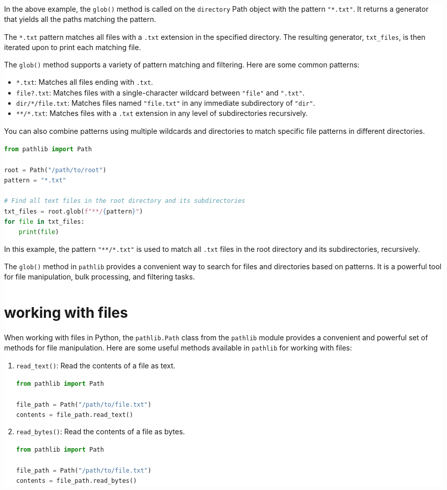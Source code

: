 In the above example, the `glob()` method is called on the `directory` Path object with the pattern `"*.txt"`. It returns a generator that yields all the paths matching the pattern.

The `*.txt` pattern matches all files with a `.txt` extension in the specified directory. The resulting generator, `txt_files`, is then iterated upon to print each matching file.

The `glob()` method supports a variety of pattern matching and filtering. Here are some common patterns:

- `*.txt`: Matches all files ending with `.txt`.
- `file?.txt`: Matches files with a single-character wildcard between `"file"` and `".txt"`.
- `dir/*/file.txt`: Matches files named `"file.txt"` in any immediate subdirectory of `"dir"`.
- `**/*.txt`: Matches files with a `.txt` extension in any level of subdirectories recursively.

You can also combine patterns using multiple wildcards and directories to match specific file patterns in different directories.

```python
from pathlib import Path

root = Path("/path/to/root")
pattern = "*.txt"

# Find all text files in the root directory and its subdirectories
txt_files = root.glob(f"**/{pattern}")
for file in txt_files:
    print(file)
```

In this example, the pattern `"**/*.txt"` is used to match all `.txt` files in the root directory and its subdirectories, recursively.

The `glob()` method in `pathlib` provides a convenient way to search for files and directories based on patterns. It is a powerful tool for file manipulation, bulk processing, and filtering tasks.

# working with files

When working with files in Python, the `pathlib.Path` class from the `pathlib` module provides a convenient and powerful set of methods for file manipulation. Here are some useful methods available in `pathlib` for working with files:

1. `read_text()`:
   Read the contents of a file as text.
   ```python
   from pathlib import Path

   file_path = Path("/path/to/file.txt")
   contents = file_path.read_text()
   ```

2. `read_bytes()`:
   Read the contents of a file as bytes.
   ```python
   from pathlib import Path

   file_path = Path("/path/to/file.txt")
   contents = file_path.read_bytes()
   ```
